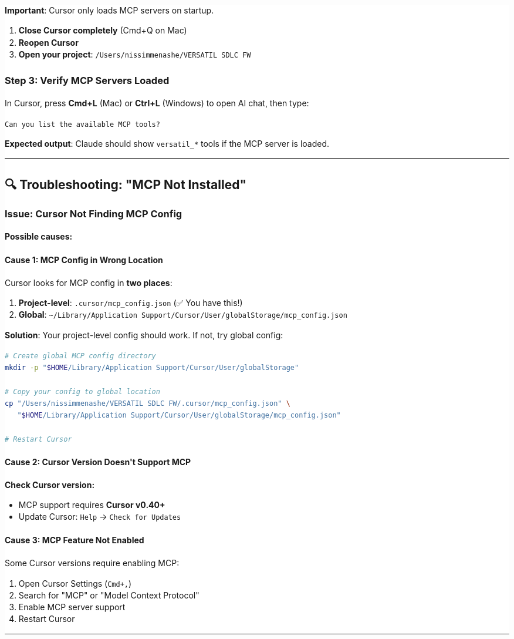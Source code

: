 **Important**: Cursor only loads MCP servers on startup.

1. **Close Cursor completely** (Cmd+Q on Mac)
2. **Reopen Cursor**
3. **Open your project**: `/Users/nissimmenashe/VERSATIL SDLC FW`

### Step 3: Verify MCP Servers Loaded

In Cursor, press **Cmd+L** (Mac) or **Ctrl+L** (Windows) to open AI chat, then type:

```
Can you list the available MCP tools?
```

**Expected output**: Claude should show `versatil_*` tools if the MCP server is loaded.

---

## 🔍 Troubleshooting: "MCP Not Installed"

### Issue: Cursor Not Finding MCP Config

**Possible causes:**

#### Cause 1: MCP Config in Wrong Location

Cursor looks for MCP config in **two places**:

1. **Project-level**: `.cursor/mcp_config.json` (✅ You have this!)
2. **Global**: `~/Library/Application Support/Cursor/User/globalStorage/mcp_config.json`

**Solution**: Your project-level config should work. If not, try global config:

```bash
# Create global MCP config directory
mkdir -p "$HOME/Library/Application Support/Cursor/User/globalStorage"

# Copy your config to global location
cp "/Users/nissimmenashe/VERSATIL SDLC FW/.cursor/mcp_config.json" \
   "$HOME/Library/Application Support/Cursor/User/globalStorage/mcp_config.json"

# Restart Cursor
```

#### Cause 2: Cursor Version Doesn't Support MCP

**Check Cursor version:**
- MCP support requires **Cursor v0.40+**
- Update Cursor: `Help` → `Check for Updates`

#### Cause 3: MCP Feature Not Enabled

Some Cursor versions require enabling MCP:

1. Open Cursor Settings (`Cmd+,`)
2. Search for "MCP" or "Model Context Protocol"
3. Enable MCP server support
4. Restart Cursor

---
